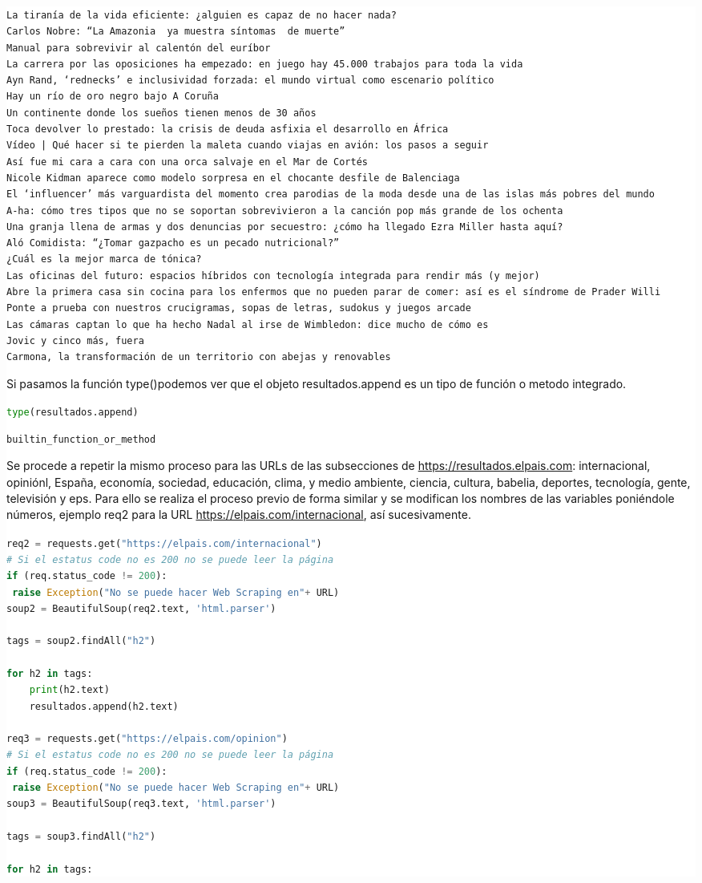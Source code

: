     La tiranía de la vida eficiente: ¿alguien es capaz de no hacer nada? 
    Carlos Nobre: “La Amazonia  ya muestra síntomas  de muerte”
    Manual para sobrevivir al calentón del euríbor
    La carrera por las oposiciones ha empezado: en juego hay 45.000 trabajos para toda la vida
    Ayn Rand, ‘rednecks’ e inclusividad forzada: el mundo virtual como escenario político
    Hay un río de oro negro bajo A Coruña
    Un continente donde los sueños tienen menos de 30 años
    Toca devolver lo prestado: la crisis de deuda asfixia el desarrollo en África
    Vídeo | Qué hacer si te pierden la maleta cuando viajas en avión: los pasos a seguir
    Así fue mi cara a cara con una orca salvaje en el Mar de Cortés
    Nicole Kidman aparece como modelo sorpresa en el chocante desfile de Balenciaga
    El ‘influencer’ más varguardista del momento crea parodias de la moda desde una de las islas más pobres del mundo
    A-ha: cómo tres tipos que no se soportan sobrevivieron a la canción pop más grande de los ochenta 
    Una granja llena de armas y dos denuncias por secuestro: ¿cómo ha llegado Ezra Miller hasta aquí?
    Aló Comidista: “¿Tomar gazpacho es un pecado nutricional?”
    ¿Cuál es la mejor marca de tónica?
    Las oficinas del futuro: espacios híbridos con tecnología integrada para rendir más (y mejor)
    Abre la primera casa sin cocina para los enfermos que no pueden parar de comer: así es el síndrome de Prader Willi
    Ponte a prueba con nuestros crucigramas, sopas de letras, sudokus y juegos arcade
    Las cámaras captan lo que ha hecho Nadal al irse de Wimbledon: dice mucho de cómo es
    Jovic y cinco más, fuera
    Carmona, la transformación de un territorio con abejas y renovables
    

Si pasamos la función type()podemos ver que el objeto resultados.append es un tipo de función o metodo integrado.


```python
type(resultados.append)
```




    builtin_function_or_method



Se procede a repetir la mismo proceso para las URLs de las subsecciones de https://resultados.elpais.com: internacional, opiniónl, España, economía, sociedad, educación, clima, y medio ambiente, ciencia, cultura, babelia, deportes, tecnología, gente, televisión y eps. Para ello se realiza el proceso previo de forma similar y se modifican los nombres de las variables poniéndole números, ejemplo req2 para la URL https://elpais.com/internacional, así sucesivamente.


```python
req2 = requests.get("https://elpais.com/internacional")
# Si el estatus code no es 200 no se puede leer la página
if (req.status_code != 200):
 raise Exception("No se puede hacer Web Scraping en"+ URL)
soup2 = BeautifulSoup(req2.text, 'html.parser')

tags = soup2.findAll("h2")

for h2 in tags:
    print(h2.text)
    resultados.append(h2.text)

req3 = requests.get("https://elpais.com/opinion")
# Si el estatus code no es 200 no se puede leer la página
if (req.status_code != 200):
 raise Exception("No se puede hacer Web Scraping en"+ URL)
soup3 = BeautifulSoup(req3.text, 'html.parser')

tags = soup3.findAll("h2")

for h2 in tags:
```